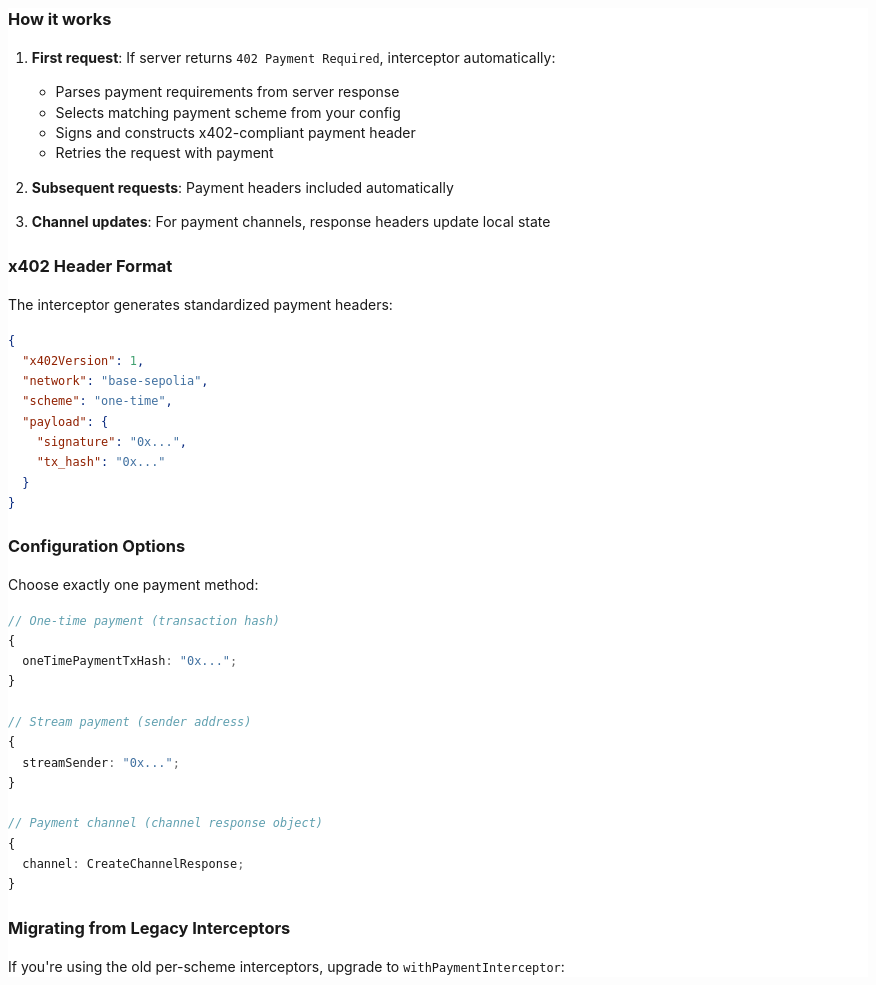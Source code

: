 
### How it works

1. **First request**: If server returns `402 Payment Required`, interceptor automatically:

   - Parses payment requirements from server response
   - Selects matching payment scheme from your config
   - Signs and constructs x402-compliant payment header
   - Retries the request with payment

2. **Subsequent requests**: Payment headers included automatically

3. **Channel updates**: For payment channels, response headers update local state

### x402 Header Format

The interceptor generates standardized payment headers:

```json
{
  "x402Version": 1,
  "network": "base-sepolia",
  "scheme": "one-time",
  "payload": {
    "signature": "0x...",
    "tx_hash": "0x..."
  }
}
```

### Configuration Options

Choose exactly one payment method:

```typescript
// One-time payment (transaction hash)
{
  oneTimePaymentTxHash: "0x...";
}

// Stream payment (sender address)
{
  streamSender: "0x...";
}

// Payment channel (channel response object)
{
  channel: CreateChannelResponse;
}
```

### Migrating from Legacy Interceptors

If you're using the old per-scheme interceptors, upgrade to `withPaymentInterceptor`:
